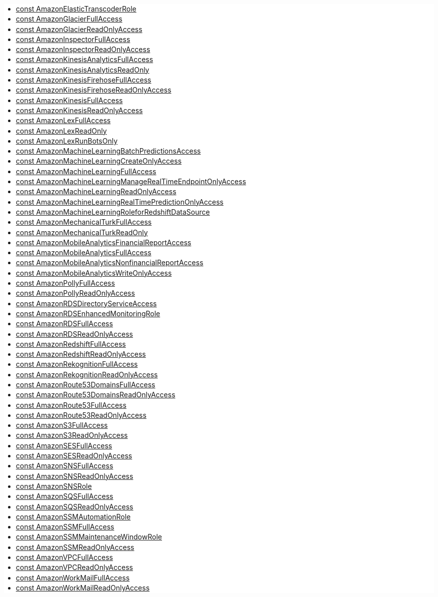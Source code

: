 * <a href="#AmazonElasticTranscoderRole">const AmazonElasticTranscoderRole</a>
* <a href="#AmazonGlacierFullAccess">const AmazonGlacierFullAccess</a>
* <a href="#AmazonGlacierReadOnlyAccess">const AmazonGlacierReadOnlyAccess</a>
* <a href="#AmazonInspectorFullAccess">const AmazonInspectorFullAccess</a>
* <a href="#AmazonInspectorReadOnlyAccess">const AmazonInspectorReadOnlyAccess</a>
* <a href="#AmazonKinesisAnalyticsFullAccess">const AmazonKinesisAnalyticsFullAccess</a>
* <a href="#AmazonKinesisAnalyticsReadOnly">const AmazonKinesisAnalyticsReadOnly</a>
* <a href="#AmazonKinesisFirehoseFullAccess">const AmazonKinesisFirehoseFullAccess</a>
* <a href="#AmazonKinesisFirehoseReadOnlyAccess">const AmazonKinesisFirehoseReadOnlyAccess</a>
* <a href="#AmazonKinesisFullAccess">const AmazonKinesisFullAccess</a>
* <a href="#AmazonKinesisReadOnlyAccess">const AmazonKinesisReadOnlyAccess</a>
* <a href="#AmazonLexFullAccess">const AmazonLexFullAccess</a>
* <a href="#AmazonLexReadOnly">const AmazonLexReadOnly</a>
* <a href="#AmazonLexRunBotsOnly">const AmazonLexRunBotsOnly</a>
* <a href="#AmazonMachineLearningBatchPredictionsAccess">const AmazonMachineLearningBatchPredictionsAccess</a>
* <a href="#AmazonMachineLearningCreateOnlyAccess">const AmazonMachineLearningCreateOnlyAccess</a>
* <a href="#AmazonMachineLearningFullAccess">const AmazonMachineLearningFullAccess</a>
* <a href="#AmazonMachineLearningManageRealTimeEndpointOnlyAccess">const AmazonMachineLearningManageRealTimeEndpointOnlyAccess</a>
* <a href="#AmazonMachineLearningReadOnlyAccess">const AmazonMachineLearningReadOnlyAccess</a>
* <a href="#AmazonMachineLearningRealTimePredictionOnlyAccess">const AmazonMachineLearningRealTimePredictionOnlyAccess</a>
* <a href="#AmazonMachineLearningRoleforRedshiftDataSource">const AmazonMachineLearningRoleforRedshiftDataSource</a>
* <a href="#AmazonMechanicalTurkFullAccess">const AmazonMechanicalTurkFullAccess</a>
* <a href="#AmazonMechanicalTurkReadOnly">const AmazonMechanicalTurkReadOnly</a>
* <a href="#AmazonMobileAnalyticsFinancialReportAccess">const AmazonMobileAnalyticsFinancialReportAccess</a>
* <a href="#AmazonMobileAnalyticsFullAccess">const AmazonMobileAnalyticsFullAccess</a>
* <a href="#AmazonMobileAnalyticsNonfinancialReportAccess">const AmazonMobileAnalyticsNonfinancialReportAccess</a>
* <a href="#AmazonMobileAnalyticsWriteOnlyAccess">const AmazonMobileAnalyticsWriteOnlyAccess</a>
* <a href="#AmazonPollyFullAccess">const AmazonPollyFullAccess</a>
* <a href="#AmazonPollyReadOnlyAccess">const AmazonPollyReadOnlyAccess</a>
* <a href="#AmazonRDSDirectoryServiceAccess">const AmazonRDSDirectoryServiceAccess</a>
* <a href="#AmazonRDSEnhancedMonitoringRole">const AmazonRDSEnhancedMonitoringRole</a>
* <a href="#AmazonRDSFullAccess">const AmazonRDSFullAccess</a>
* <a href="#AmazonRDSReadOnlyAccess">const AmazonRDSReadOnlyAccess</a>
* <a href="#AmazonRedshiftFullAccess">const AmazonRedshiftFullAccess</a>
* <a href="#AmazonRedshiftReadOnlyAccess">const AmazonRedshiftReadOnlyAccess</a>
* <a href="#AmazonRekognitionFullAccess">const AmazonRekognitionFullAccess</a>
* <a href="#AmazonRekognitionReadOnlyAccess">const AmazonRekognitionReadOnlyAccess</a>
* <a href="#AmazonRoute53DomainsFullAccess">const AmazonRoute53DomainsFullAccess</a>
* <a href="#AmazonRoute53DomainsReadOnlyAccess">const AmazonRoute53DomainsReadOnlyAccess</a>
* <a href="#AmazonRoute53FullAccess">const AmazonRoute53FullAccess</a>
* <a href="#AmazonRoute53ReadOnlyAccess">const AmazonRoute53ReadOnlyAccess</a>
* <a href="#AmazonS3FullAccess">const AmazonS3FullAccess</a>
* <a href="#AmazonS3ReadOnlyAccess">const AmazonS3ReadOnlyAccess</a>
* <a href="#AmazonSESFullAccess">const AmazonSESFullAccess</a>
* <a href="#AmazonSESReadOnlyAccess">const AmazonSESReadOnlyAccess</a>
* <a href="#AmazonSNSFullAccess">const AmazonSNSFullAccess</a>
* <a href="#AmazonSNSReadOnlyAccess">const AmazonSNSReadOnlyAccess</a>
* <a href="#AmazonSNSRole">const AmazonSNSRole</a>
* <a href="#AmazonSQSFullAccess">const AmazonSQSFullAccess</a>
* <a href="#AmazonSQSReadOnlyAccess">const AmazonSQSReadOnlyAccess</a>
* <a href="#AmazonSSMAutomationRole">const AmazonSSMAutomationRole</a>
* <a href="#AmazonSSMFullAccess">const AmazonSSMFullAccess</a>
* <a href="#AmazonSSMMaintenanceWindowRole">const AmazonSSMMaintenanceWindowRole</a>
* <a href="#AmazonSSMReadOnlyAccess">const AmazonSSMReadOnlyAccess</a>
* <a href="#AmazonVPCFullAccess">const AmazonVPCFullAccess</a>
* <a href="#AmazonVPCReadOnlyAccess">const AmazonVPCReadOnlyAccess</a>
* <a href="#AmazonWorkMailFullAccess">const AmazonWorkMailFullAccess</a>
* <a href="#AmazonWorkMailReadOnlyAccess">const AmazonWorkMailReadOnlyAccess</a>